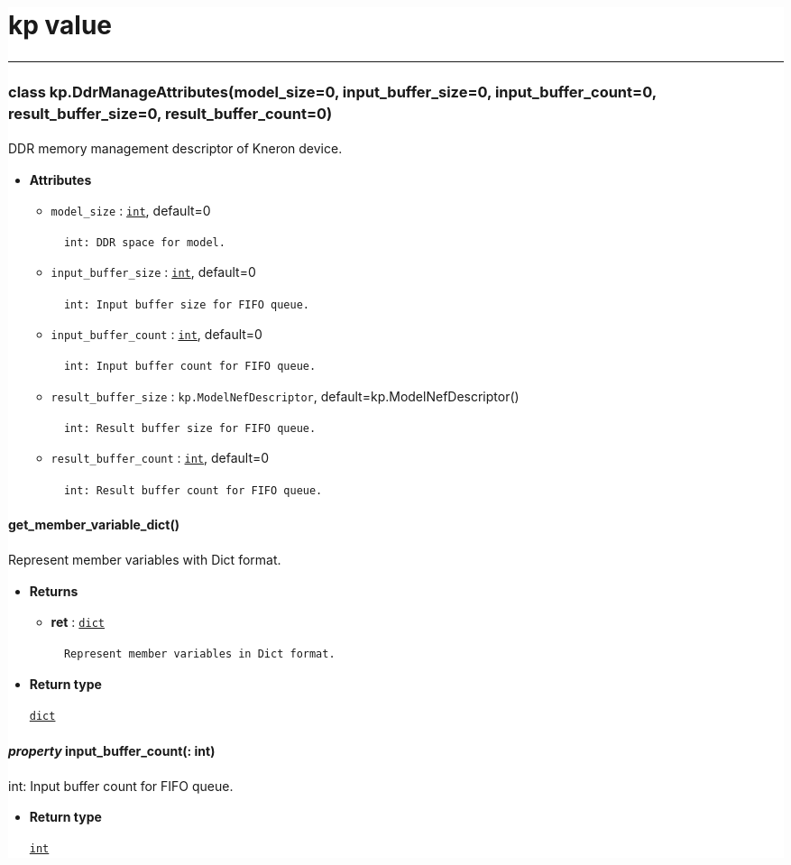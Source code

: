 # kp value



---
 
### **class** kp.DdrManageAttributes(model_size=0, input_buffer_size=0, input_buffer_count=0, result_buffer_size=0, result_buffer_count=0)
DDR memory management descriptor of Kneron device.


* **Attributes**

    * `model_size` : [`int`](https://docs.python.org/3/library/functions.html#int), default=0

            int: DDR space for model.

    * `input_buffer_size` : [`int`](https://docs.python.org/3/library/functions.html#int), default=0

            int: Input buffer size for FIFO queue.

    * `input_buffer_count` : [`int`](https://docs.python.org/3/library/functions.html#int), default=0

            int: Input buffer count for FIFO queue.

    * `result_buffer_size` : `kp.ModelNefDescriptor`, default=kp.ModelNefDescriptor()

            int: Result buffer size for FIFO queue.

    * `result_buffer_count` : [`int`](https://docs.python.org/3/library/functions.html#int), default=0

            int: Result buffer count for FIFO queue.




#### get_member_variable_dict()
Represent member variables with Dict format.


* **Returns**

    * **ret** : [`dict`](https://docs.python.org/3/library/stdtypes.html#dict)

            Represent member variables in Dict format.




* **Return type**

    [`dict`](https://docs.python.org/3/library/stdtypes.html#dict)



#### **_property_** input_buffer_count(: int)
int: Input buffer count for FIFO queue.



* **Return type**

    [`int`](https://docs.python.org/3/library/functions.html#int)
